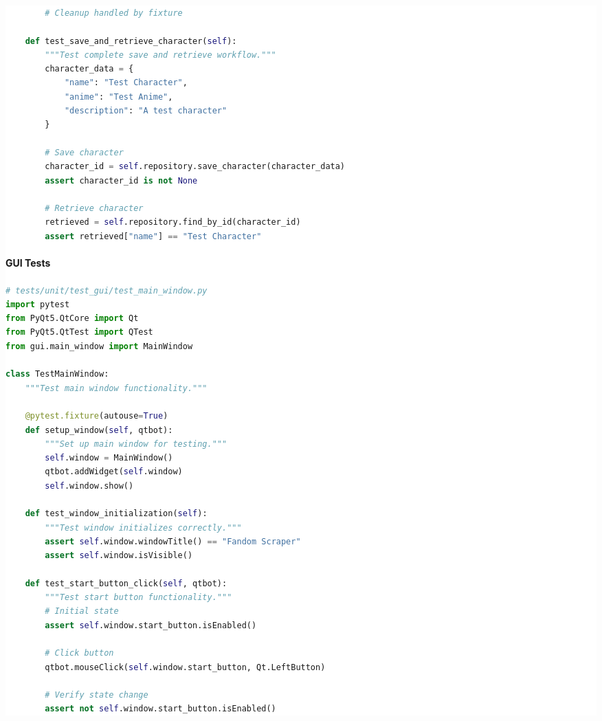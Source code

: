 ```python
        # Cleanup handled by fixture
    
    def test_save_and_retrieve_character(self):
        """Test complete save and retrieve workflow."""
        character_data = {
            "name": "Test Character",
            "anime": "Test Anime",
            "description": "A test character"
        }
        
        # Save character
        character_id = self.repository.save_character(character_data)
        assert character_id is not None
        
        # Retrieve character
        retrieved = self.repository.find_by_id(character_id)
        assert retrieved["name"] == "Test Character"
```

#### **GUI Tests**
```python
# tests/unit/test_gui/test_main_window.py
import pytest
from PyQt5.QtCore import Qt
from PyQt5.QtTest import QTest
from gui.main_window import MainWindow

class TestMainWindow:
    """Test main window functionality."""
    
    @pytest.fixture(autouse=True)
    def setup_window(self, qtbot):
        """Set up main window for testing."""
        self.window = MainWindow()
        qtbot.addWidget(self.window)
        self.window.show()
    
    def test_window_initialization(self):
        """Test window initializes correctly."""
        assert self.window.windowTitle() == "Fandom Scraper"
        assert self.window.isVisible()
    
    def test_start_button_click(self, qtbot):
        """Test start button functionality."""
        # Initial state
        assert self.window.start_button.isEnabled()
        
        # Click button
        qtbot.mouseClick(self.window.start_button, Qt.LeftButton)
        
        # Verify state change
        assert not self.window.start_button.isEnabled()
```
